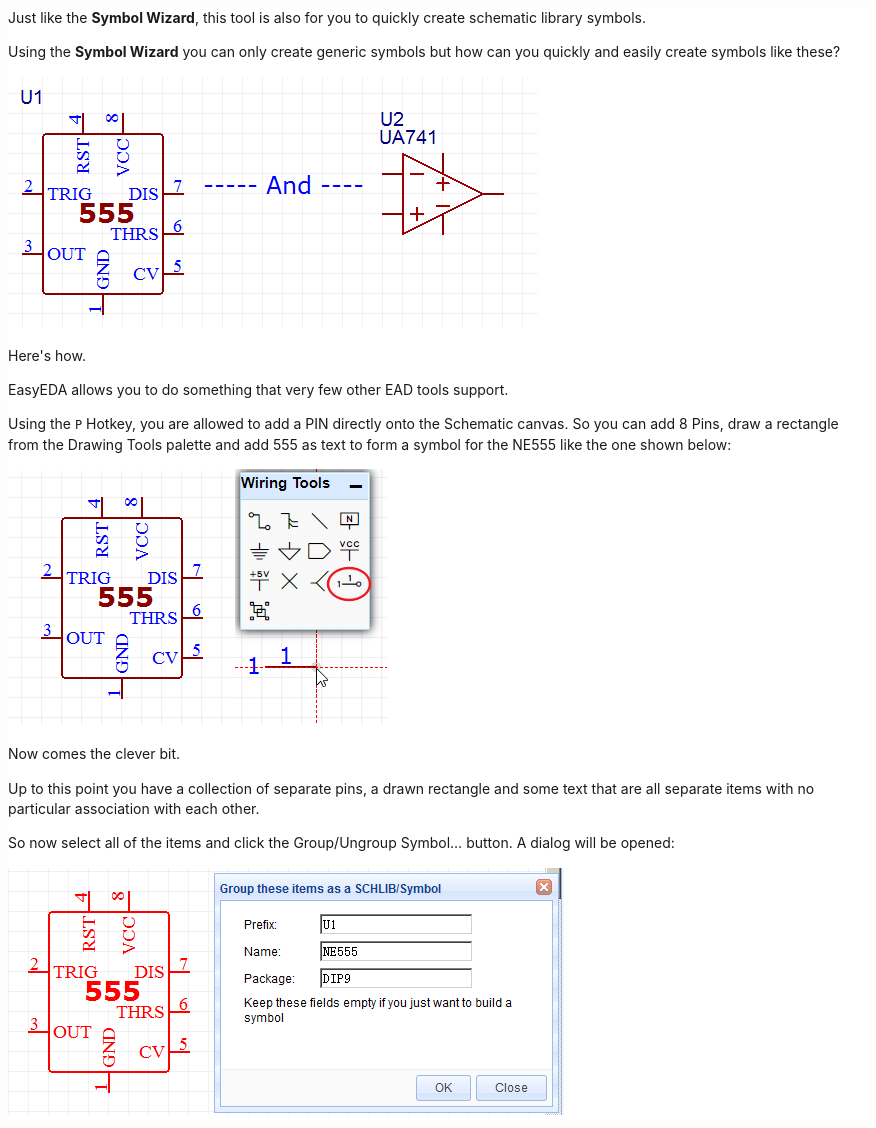 Just like the **Symbol Wizard**, this tool is also for you to quickly create schematic library symbols.

Using the **Symbol Wizard** you can only create generic symbols but how can you quickly and easily create symbols like these?

![](images/073_Schematic_GroupSymbol.png)

Here's how.

EasyEDA allows you to do something that very few other EAD tools support.

Using the `P` Hotkey, you are allowed to add a PIN directly onto the Schematic canvas. So you can add 8 Pins, draw a rectangle from the Drawing Tools palette and add 555 as text to form a symbol for the NE555 like the one shown below:

![](images/074_Schematic_GroupSymbol-PIN.png)

Now comes the clever bit.

Up to this point you have a collection of separate pins, a drawn rectangle and some text that are all separate items with no particular association with each other.

So now select all of the items and click the Group/Ungroup Symbol… button. A dialog will be opened:

![](images/075_Schematic_GroupSymbol-555.png)
